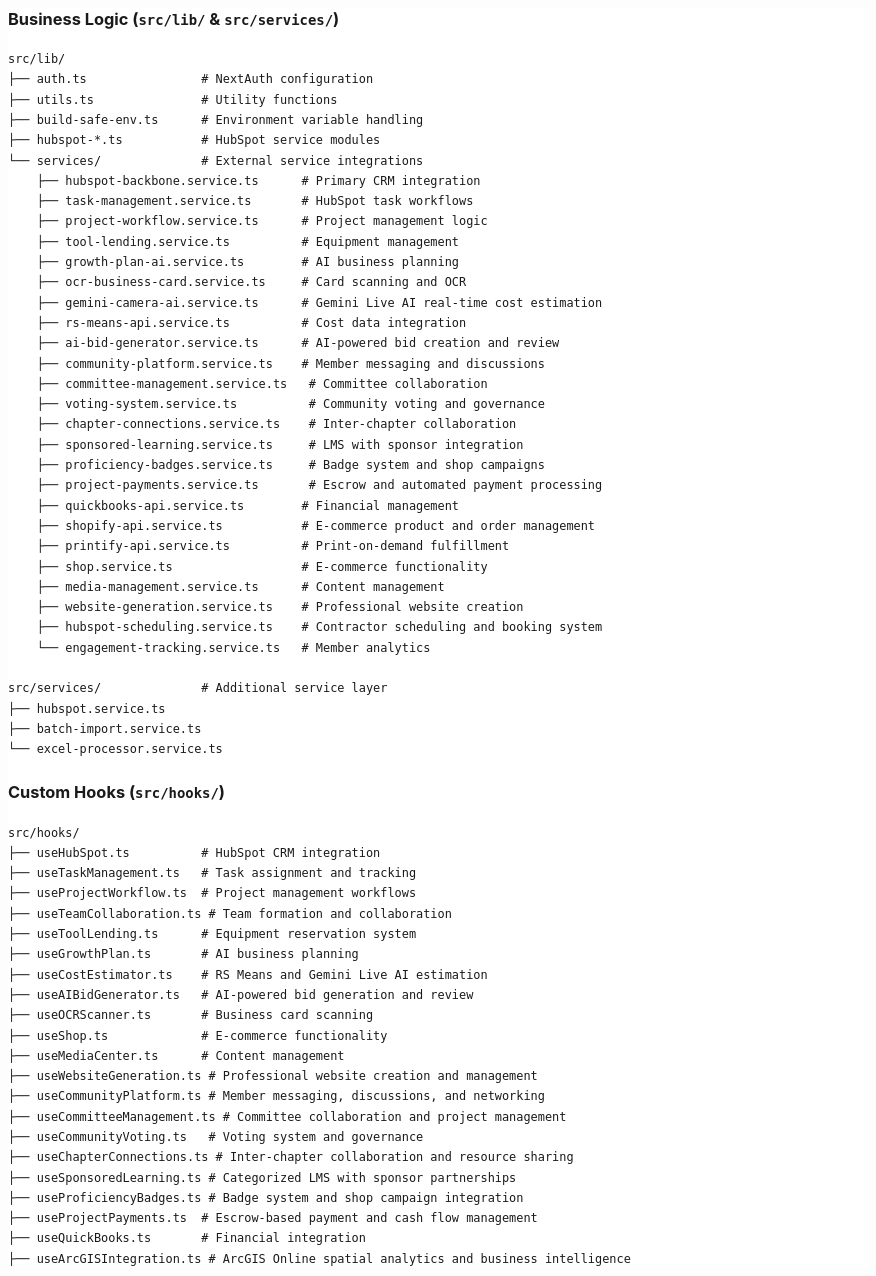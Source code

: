 ### Business Logic (`src/lib/` & `src/services/`)
```
src/lib/
├── auth.ts                # NextAuth configuration
├── utils.ts               # Utility functions
├── build-safe-env.ts      # Environment variable handling
├── hubspot-*.ts           # HubSpot service modules
└── services/              # External service integrations
    ├── hubspot-backbone.service.ts      # Primary CRM integration
    ├── task-management.service.ts       # HubSpot task workflows
    ├── project-workflow.service.ts      # Project management logic
    ├── tool-lending.service.ts          # Equipment management
    ├── growth-plan-ai.service.ts        # AI business planning
    ├── ocr-business-card.service.ts     # Card scanning and OCR
    ├── gemini-camera-ai.service.ts      # Gemini Live AI real-time cost estimation
    ├── rs-means-api.service.ts          # Cost data integration
    ├── ai-bid-generator.service.ts      # AI-powered bid creation and review
    ├── community-platform.service.ts    # Member messaging and discussions
    ├── committee-management.service.ts   # Committee collaboration
    ├── voting-system.service.ts          # Community voting and governance
    ├── chapter-connections.service.ts    # Inter-chapter collaboration
    ├── sponsored-learning.service.ts     # LMS with sponsor integration
    ├── proficiency-badges.service.ts     # Badge system and shop campaigns
    ├── project-payments.service.ts       # Escrow and automated payment processing
    ├── quickbooks-api.service.ts        # Financial management
    ├── shopify-api.service.ts           # E-commerce product and order management
    ├── printify-api.service.ts          # Print-on-demand fulfillment
    ├── shop.service.ts                  # E-commerce functionality
    ├── media-management.service.ts      # Content management
    ├── website-generation.service.ts    # Professional website creation
    ├── hubspot-scheduling.service.ts    # Contractor scheduling and booking system
    └── engagement-tracking.service.ts   # Member analytics

src/services/              # Additional service layer
├── hubspot.service.ts
├── batch-import.service.ts
└── excel-processor.service.ts
```

### Custom Hooks (`src/hooks/`)
```
src/hooks/
├── useHubSpot.ts          # HubSpot CRM integration
├── useTaskManagement.ts   # Task assignment and tracking
├── useProjectWorkflow.ts  # Project management workflows
├── useTeamCollaboration.ts # Team formation and collaboration
├── useToolLending.ts      # Equipment reservation system
├── useGrowthPlan.ts       # AI business planning
├── useCostEstimator.ts    # RS Means and Gemini Live AI estimation
├── useAIBidGenerator.ts   # AI-powered bid generation and review
├── useOCRScanner.ts       # Business card scanning
├── useShop.ts             # E-commerce functionality
├── useMediaCenter.ts      # Content management
├── useWebsiteGeneration.ts # Professional website creation and management
├── useCommunityPlatform.ts # Member messaging, discussions, and networking
├── useCommitteeManagement.ts # Committee collaboration and project management
├── useCommunityVoting.ts   # Voting system and governance
├── useChapterConnections.ts # Inter-chapter collaboration and resource sharing
├── useSponsoredLearning.ts # Categorized LMS with sponsor partnerships
├── useProficiencyBadges.ts # Badge system and shop campaign integration
├── useProjectPayments.ts  # Escrow-based payment and cash flow management
├── useQuickBooks.ts       # Financial integration
├── useArcGISIntegration.ts # ArcGIS Online spatial analytics and business intelligence
```